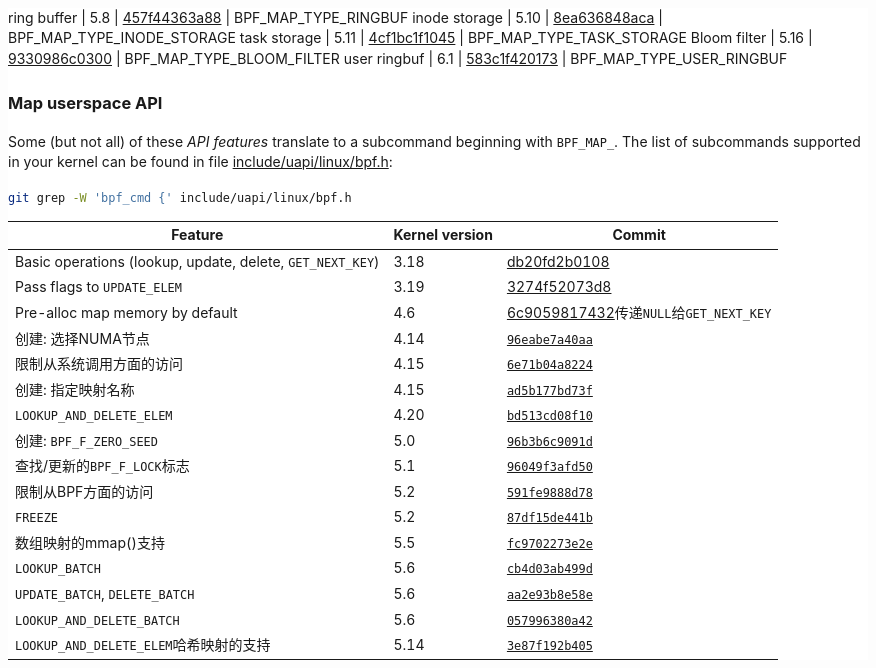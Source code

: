 ring buffer                     | 5.8  | [457f44363a88](https://github.com/torvalds/linux/commit/457f44363a8894135c85b7a9afd2bd8196db24ab) | BPF_MAP_TYPE_RINGBUF
inode storage                   | 5.10 | [8ea636848aca](https://github.com/torvalds/linux/commit/8ea636848aca35b9f97c5b5dee30225cf2dd0fe6) | BPF_MAP_TYPE_INODE_STORAGE
task storage                    | 5.11 | [4cf1bc1f1045](https://github.com/torvalds/linux/commit/4cf1bc1f10452065a29d576fc5693fc4fab5b919) | BPF_MAP_TYPE_TASK_STORAGE
Bloom filter                    | 5.16 | [9330986c0300](https://github.com/torvalds/linux/commit/9330986c03006ab1d33d243b7cfe598a7a3c1baa) | BPF_MAP_TYPE_BLOOM_FILTER
user ringbuf                    | 6.1  | [583c1f420173](https://github.com/torvalds/linux/commit/583c1f420173f7d84413a1a1fbf5109d798b4faa) | BPF_MAP_TYPE_USER_RINGBUF

### Map userspace API

Some (but not all) of these _API features_ translate to a subcommand beginning with `BPF_MAP_`.
The list of subcommands supported in your kernel can be found in file
[include/uapi/linux/bpf.h](https://github.com/torvalds/linux/blob/master/include/uapi/linux/bpf.h):

```sh
git grep -W 'bpf_cmd {' include/uapi/linux/bpf.h
```

Feature | Kernel version | Commit
--------|----------------|-------
Basic operations (lookup, update, delete, `GET_NEXT_KEY`) | 3.18 | [db20fd2b0108](https://github.com/torvalds/linux/commit/db20fd2b01087bdfbe30bce314a198eefedcc42e)
Pass flags to `UPDATE_ELEM` | 3.19 | [3274f52073d8](https://github.com/torvalds/linux/commit/3274f52073d88b62f3c5ace82ae9d48546232e72)
Pre-alloc map memory by default | 4.6 | [6c9059817432](https://github.com/torvalds/linux/commit/6c90598174322b8888029e40dd84a4eb01f56afe)传递`NULL`给`GET_NEXT_KEY` | 4.12 | [`8fe45924387b`](https://github.com/torvalds/linux/commit/8fe45924387be6b5c1be59a7eb330790c61d5d10)
创建: 选择NUMA节点 | 4.14 | [`96eabe7a40aa`](https://github.com/torvalds/linux/commit/96eabe7a40aa17e613cf3db2c742ee8b1fc764d0)
限制从系统调用方面的访问 | 4.15 | [`6e71b04a8224`](https://github.com/torvalds/linux/commit/6e71b04a82248ccf13a94b85cbc674a9fefe53f5)
创建: 指定映射名称 | 4.15 | [`ad5b177bd73f`](https://github.com/torvalds/linux/commit/ad5b177bd73f5107d97c36f56395c4281fb6f089)
`LOOKUP_AND_DELETE_ELEM` | 4.20 | [`bd513cd08f10`](https://github.com/torvalds/linux/commit/bd513cd08f10cbe28856f99ae951e86e86803861)
创建: `BPF_F_ZERO_SEED` | 5.0 | [`96b3b6c9091d`](https://github.com/torvalds/linux/commit/96b3b6c9091d23289721350e32c63cc8749686be)
查找/更新的`BPF_F_LOCK`标志 | 5.1 | [`96049f3afd50`](https://github.com/torvalds/linux/commit/96049f3afd50fe8db69fa0068cdca822e747b1e4)
限制从BPF方面的访问 | 5.2 | [`591fe9888d78`](https://github.com/torvalds/linux/commit/591fe9888d7809d9ee5c828020b6c6ae27c37229)
`FREEZE` | 5.2 | [`87df15de441b`](https://github.com/torvalds/linux/commit/87df15de441bd4add7876ef584da8cabdd9a042a)
数组映射的mmap()支持 | 5.5 | [`fc9702273e2e`](https://github.com/torvalds/linux/commit/fc9702273e2edb90400a34b3be76f7b08fa3344b)
`LOOKUP_BATCH` | 5.6 | [`cb4d03ab499d`](https://github.com/torvalds/linux/commit/cb4d03ab499d4c040f4ab6fd4389d2b49f42b5a5)
`UPDATE_BATCH`, `DELETE_BATCH` | 5.6 | [`aa2e93b8e58e`](https://github.com/torvalds/linux/commit/aa2e93b8e58e18442edfb2427446732415bc215e)
`LOOKUP_AND_DELETE_BATCH` | 5.6 | [`057996380a42`](https://github.com/torvalds/linux/commit/057996380a42bb64ccc04383cfa9c0ace4ea11f0)
`LOOKUP_AND_DELETE_ELEM`哈希映射的支持 | 5.14 | [`3e87f192b405`](https://github.com/torvalds/linux/commit/3e87f192b405960c0fe83e0925bd0dadf4f8cf43)
